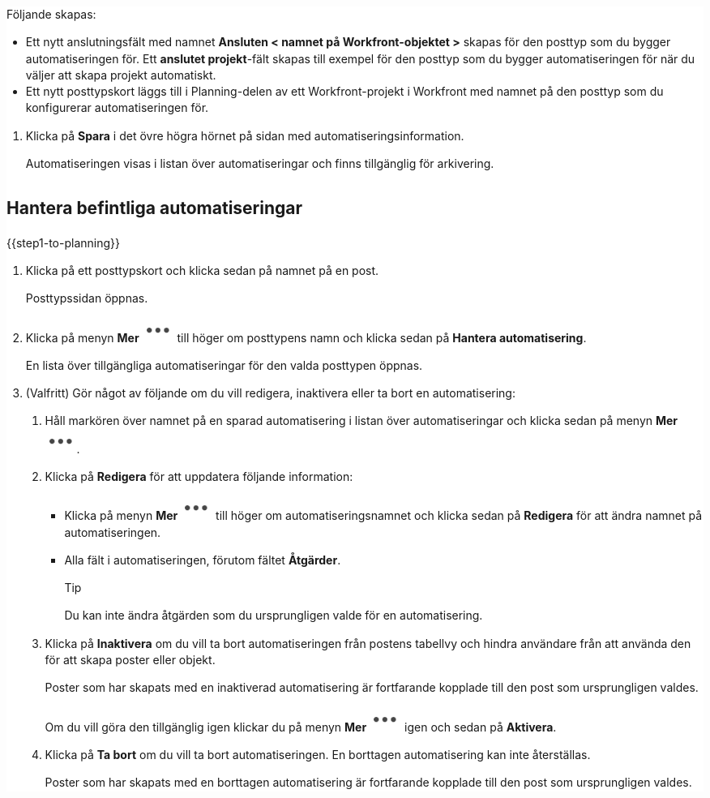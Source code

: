    Följande skapas:

   * Ett nytt anslutningsfält med namnet **Ansluten &lt; namnet på Workfront-objektet >** skapas för den posttyp som du bygger automatiseringen för. Ett **anslutet projekt**-fält skapas till exempel för den posttyp som du bygger automatiseringen för när du väljer att skapa projekt automatiskt.
   * Ett nytt posttypskort läggs till i Planning-delen av ett Workfront-projekt i Workfront med namnet på den posttyp som du konfigurerar automatiseringen för.

1. Klicka på **Spara** i det övre högra hörnet på sidan med automatiseringsinformation.

   Automatiseringen visas i listan över automatiseringar och finns tillgänglig för arkivering.

## Hantera befintliga automatiseringar

{{step1-to-planning}}

1. Klicka på ett posttypskort och klicka sedan på namnet på en post.

   Posttypssidan öppnas.
1. Klicka på menyn **Mer** ![Mer &#x200B;](assets/more-menu.png) till höger om posttypens namn och klicka sedan på **Hantera automatisering**.

   En lista över tillgängliga automatiseringar för den valda posttypen öppnas.

1. (Valfritt) Gör något av följande om du vill redigera, inaktivera eller ta bort en automatisering:

   1. Håll markören över namnet på en sparad automatisering i listan över automatiseringar och klicka sedan på menyn **Mer** ![Mer](assets/more-menu.png).

   1. Klicka på **Redigera** för att uppdatera följande information:

      * Klicka på menyn **Mer** ![Mer &#x200B;](assets/more-menu.png) till höger om automatiseringsnamnet och klicka sedan på **Redigera** för att ändra namnet på automatiseringen.
      * Alla fält i automatiseringen, förutom fältet **Åtgärder**.

        >[!TIP]
        >
        >Du kan inte ändra åtgärden som du ursprungligen valde för en automatisering.


   1. Klicka på **Inaktivera** om du vill ta bort automatiseringen från postens tabellvy och hindra användare från att använda den för att skapa poster eller objekt.

      Poster som har skapats med en inaktiverad automatisering är fortfarande kopplade till den post som ursprungligen valdes.

      Om du vill göra den tillgänglig igen klickar du på menyn **Mer** ![Mer](assets/more-menu.png) igen och sedan på **Aktivera**.
   1. Klicka på **Ta bort** om du vill ta bort automatiseringen. En borttagen automatisering kan inte återställas.

      Poster som har skapats med en borttagen automatisering är fortfarande kopplade till den post som ursprungligen valdes.
